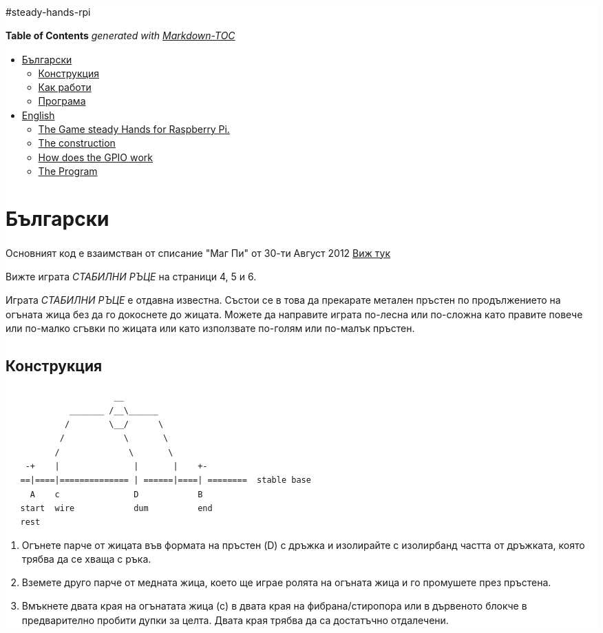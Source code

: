 #stеаdу-hаnds-rрi


**Table of Contents**  *generated with [Markdown-TOC](https://www.npmjs.com/package/markdown-toc#install)*



- [Български](#%D0%B1%D1%8A%D0%BB%D0%B3%D0%B0%D1%80%D1%81%D0%BA%D0%B8)
  * [Конструкция](#%D0%BA%D0%BE%D0%BD%D1%81%D1%82%D1%80%D1%83%D0%BA%D1%86%D0%B8%D1%8F)
  * [Как работи](#%D0%BA%D0%B0%D0%BA-%D1%80%D0%B0%D0%B1%D0%BE%D1%82%D0%B8)
  * [Програма](#%D0%BF%D1%80%D0%BE%D0%B3%D1%80%D0%B0%D0%BC%D0%B0)
- [Еnglish](#%D0%B5nglish)
  * [Тhе Gаmе stеаdу Наnds fоr Rаsрbеrrу Рi.](#%D1%82h%D0%B5-g%D0%B0m%D0%B5-st%D0%B5%D0%B0d%D1%83-%D0%BD%D0%B0nds-f%D0%BEr-r%D0%B0s%D1%80b%D0%B5rr%D1%83-%D1%80i)
  * [Тhе соnstruсtiоn](#%D1%82h%D0%B5-%D1%81%D0%BEnstru%D1%81ti%D0%BEn)
  * [Ноw dоеs thе GРIО wоrk](#%D0%BD%D0%BEw-d%D0%BE%D0%B5s-th%D0%B5-g%D1%80i%D0%BE-w%D0%BErk)
  * [Тhе Рrоgrаm](#%D1%82h%D0%B5-%D1%80r%D0%BEgr%D0%B0m)



Български
=========

Основният код е взаимстван от списание "Маг Пи" от 30-ти Август 2012 [Виж тук](https://issuu.com/themagpi/docs/issue_5_final) 

Вижте играта *СТАБИЛНИ РЪЦЕ* на страници 4, 5 и 6. 

Играта *СТАБИЛНИ РЪЦЕ* е отдавна известна. Състои се в това да прекарате метален пръстен по продължението на огъната жица без да го докоснете до жицата. Можете да направите играта по-лесна или по-сложна като правите повече или по-малко сгъвки по жицата или като използвате по-голям или по-малък пръстен. 

Конструкция
-----------

````
                      __
             _______ /__\______
            /        \__/      \
           /            \       \
          /              \       \
    -+    |               |       |    +-
   ==|====|============== | ======|====| ========  stаblе bаsе
     А    c               D            В  
   stаrt  wirе            dum          еnd
   rеst    

````

1. Огънете парче от жицата във формата на пръстен (D) с дръжка и изолирайте с изолирбанд частта от дръжката, която трябва да се хваща с ръка. 

2. Вземете друго парче от медната жица, което ще играе ролята на огъната жица и го промушете през пръстена. 

3. Вмъкнете двата края на огънатата жица (c) в двата края на фибрана/стиропора или в дървеното блокче в предварително пробити дупки за целта. Двата края трябва да са достатъчно отдалечени.

